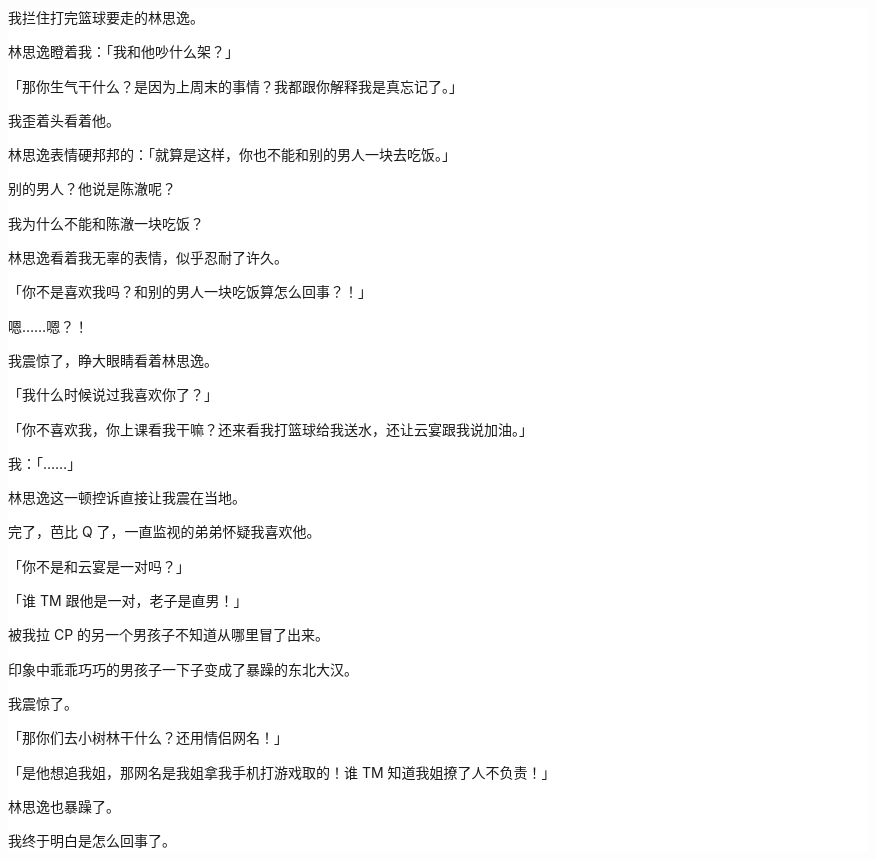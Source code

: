 我拦住打完篮球要走的林思逸。


林思逸瞪着我：「我和他吵什么架？」


「那你生气干什么？是因为上周末的事情？我都跟你解释我是真忘记了。」


我歪着头看着他。


林思逸表情硬邦邦的：「就算是这样，你也不能和别的男人一块去吃饭。」


别的男人？他说是陈澈呢？


我为什么不能和陈澈一块吃饭？


林思逸看着我无辜的表情，似乎忍耐了许久。


「你不是喜欢我吗？和别的男人一块吃饭算怎么回事？！」


嗯……嗯？！


我震惊了，睁大眼睛看着林思逸。


「我什么时候说过我喜欢你了？」


「你不喜欢我，你上课看我干嘛？还来看我打篮球给我送水，还让云宴跟我说加油。」


我：「……」


林思逸这一顿控诉直接让我震在当地。


完了，芭比 Q 了，一直监视的弟弟怀疑我喜欢他。


「你不是和云宴是一对吗？」


「谁 TM 跟他是一对，老子是直男！」


被我拉 CP 的另一个男孩子不知道从哪里冒了出来。


印象中乖乖巧巧的男孩子一下子变成了暴躁的东北大汉。


我震惊了。


「那你们去小树林干什么？还用情侣网名！」


「是他想追我姐，那网名是我姐拿我手机打游戏取的！谁 TM 知道我姐撩了人不负责！」


林思逸也暴躁了。


我终于明白是怎么回事了。

